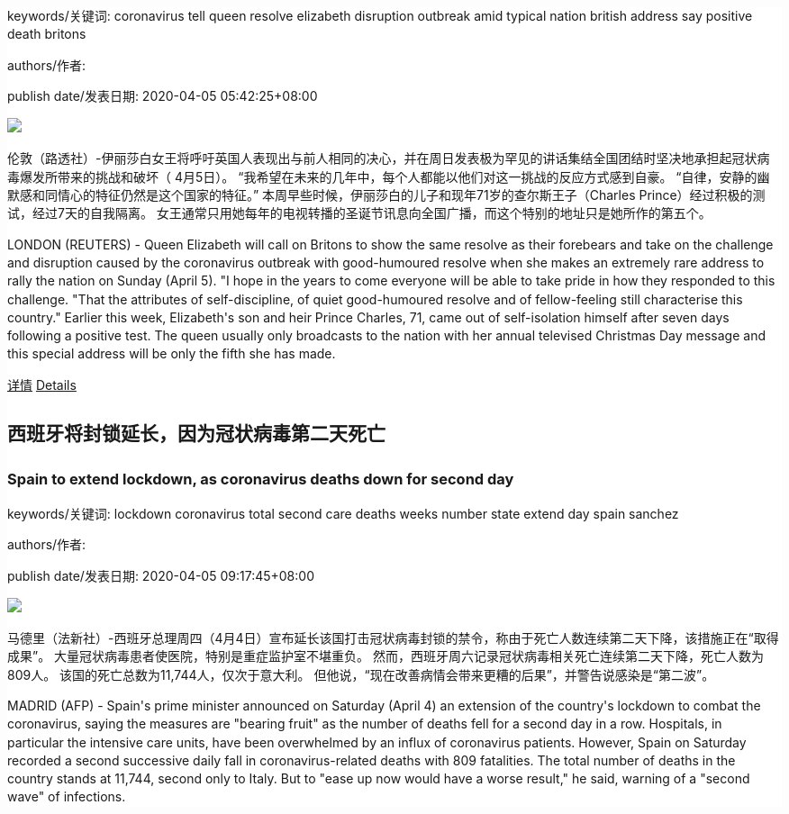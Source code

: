 keywords/关键词: coronavirus tell queen resolve elizabeth disruption outbreak amid typical nation british address say positive death britons

authors/作者: 

publish date/发表日期: 2020-04-05 05:42:25+08:00

![](https://www.straitstimes.com/sites/default/files/styles/x_large/public/articles/2020/04/05/file79zjdra6up1ugtz6gfm.jpg?itok=B-Tas9SB)

伦敦（路透社）-伊丽莎白女王将呼吁英国人表现出与前人相同的决心，并在周日发表极为罕见的讲话集结全国团结时坚决地承担起冠状病毒爆发所带来的挑战和破坏（ 4月5日）。
“我希望在未来的几年中，每个人都能以他们对这一挑战的反应方式感到自豪。
“自律，安静的幽默感和同情心的特征仍然是这个国家的特征。”
本周早些时候，伊丽莎白的儿子和现年71岁的查尔斯王子（Charles Prince）经过积极的测试，经过7天的自我隔离。
女王通常只用她每年的电视转播的圣诞节讯息向全国广播，而这个特别的地址只是她所作的第五个。

LONDON (REUTERS) - Queen Elizabeth will call on Britons to show the same resolve as their forebears and take on the challenge and disruption caused by the coronavirus outbreak with good-humoured resolve when she makes an extremely rare address to rally the nation on Sunday (April 5).
"I hope in the years to come everyone will be able to take pride in how they responded to this challenge.
"That the attributes of self-discipline, of quiet good-humoured resolve and of fellow-feeling still characterise this country."
Earlier this week, Elizabeth's son and heir Prince Charles, 71, came out of self-isolation himself after seven days following a positive test.
The queen usually only broadcasts to the nation with her annual televised Christmas Day message and this special address will be only the fifth she has made.

[详情](Queen%20Elizabeth%20to%20tell%20nation%20to%20%27show%20typical%20British%20resolve%27%20amid%20coronavirus%20outbreak_zh.md) [Details](Queen%20Elizabeth%20to%20tell%20nation%20to%20%27show%20typical%20British%20resolve%27%20amid%20coronavirus%20outbreak.md)


## 西班牙将封锁延长，因为冠状病毒第二天死亡

### Spain to extend lockdown, as coronavirus deaths down for second day

keywords/关键词: lockdown coronavirus total second care deaths weeks number state extend day spain sanchez

authors/作者: 

publish date/发表日期: 2020-04-05 09:17:45+08:00

![](https://www.straitstimes.com/sites/default/files/styles/x_large/public/articles/2020/04/05/wh-spainflag-050420.jpg?itok=whcXREVB)

马德里（法新社）-西班牙总理周四（4月4日）宣布延长该国打击冠状病毒封锁的禁令，称由于死亡人数连续第二天下降，该措施正在“取得成果”。
大量冠状病毒患者使医院，特别是重症监护室不堪重负。
然而，西班牙周六记录冠状病毒相关死亡连续第二天下降，死亡人数为809人。
该国的死亡总数为11,744人，仅次于意大利。
但他说，“现在改善病情会带来更糟的后果”，并警告说感染是“第二波”。

MADRID (AFP) - Spain's prime minister announced on Saturday (April 4) an extension of the country's lockdown to combat the coronavirus, saying the measures are "bearing fruit" as the number of deaths fell for a second day in a row.
Hospitals, in particular the intensive care units, have been overwhelmed by an influx of coronavirus patients.
However, Spain on Saturday recorded a second successive daily fall in coronavirus-related deaths with 809 fatalities.
The total number of deaths in the country stands at 11,744, second only to Italy.
But to "ease up now would have a worse result," he said, warning of a "second wave" of infections.
